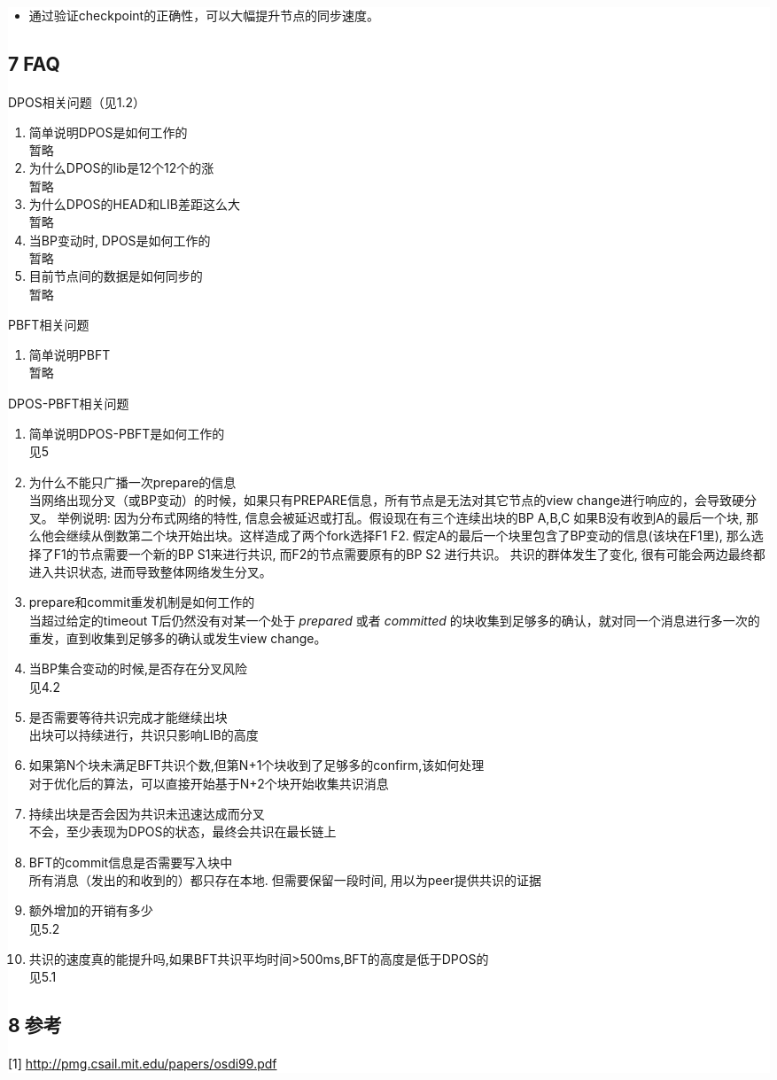 * 通过验证checkpoint的正确性，可以大幅提升节点的同步速度。

## 7 FAQ
DPOS相关问题（见1.2）  

1. 简单说明DPOS是如何工作的  
暂略
2. 为什么DPOS的lib是12个12个的涨  
暂略
3. 为什么DPOS的HEAD和LIB差距这么大  
暂略
4. 当BP变动时, DPOS是如何工作的  
暂略
5. 目前节点间的数据是如何同步的  
暂略

PBFT相关问题

1. 简单说明PBFT  
暂略

DPOS-PBFT相关问题  

1. 简单说明DPOS-PBFT是如何工作的  
见5  


2. 为什么不能只广播一次prepare的信息  
当网络出现分叉（或BP变动）的时候，如果只有PREPARE信息，所有节点是无法对其它节点的view change进行响应的，会导致硬分叉。 举例说明: 因为分布式网络的特性, 信息会被延迟或打乱。假设现在有三个连续出块的BP A,B,C 如果B没有收到A的最后一个块, 那么他会继续从倒数第二个块开始出块。这样造成了两个fork选择F1 F2. 假定A的最后一个块里包含了BP变动的信息(该块在F1里), 那么选择了F1的节点需要一个新的BP S1来进行共识, 而F2的节点需要原有的BP S2 进行共识。 共识的群体发生了变化, 很有可能会两边最终都进入共识状态, 进而导致整体网络发生分叉。


3. prepare和commit重发机制是如何工作的  
当超过给定的timeout T后仍然没有对某一个处于 *prepared* 或者 *committed* 的块收集到足够多的确认，就对同一个消息进行多一次的重发，直到收集到足够多的确认或发生view change。  


4. 当BP集合变动的时候,是否存在分叉风险  
见4.2  


6. 是否需要等待共识完成才能继续出块  
出块可以持续进行，共识只影响LIB的高度  


7. 如果第N个块未满足BFT共识个数,但第N+1个块收到了足够多的confirm,该如何处理  
对于优化后的算法，可以直接开始基于N+2个块开始收集共识消息  


8. 持续出块是否会因为共识未迅速达成而分叉    
不会，至少表现为DPOS的状态，最终会共识在最长链上   


9. BFT的commit信息是否需要写入块中  
所有消息（发出的和收到的）都只存在本地. 但需要保留一段时间, 用以为peer提供共识的证据


10. 额外增加的开销有多少  
见5.2   


11. 共识的速度真的能提升吗,如果BFT共识平均时间>500ms,BFT的高度是低于DPOS的  
见5.1


## 8 参考
[1] http://pmg.csail.mit.edu/papers/osdi99.pdf
